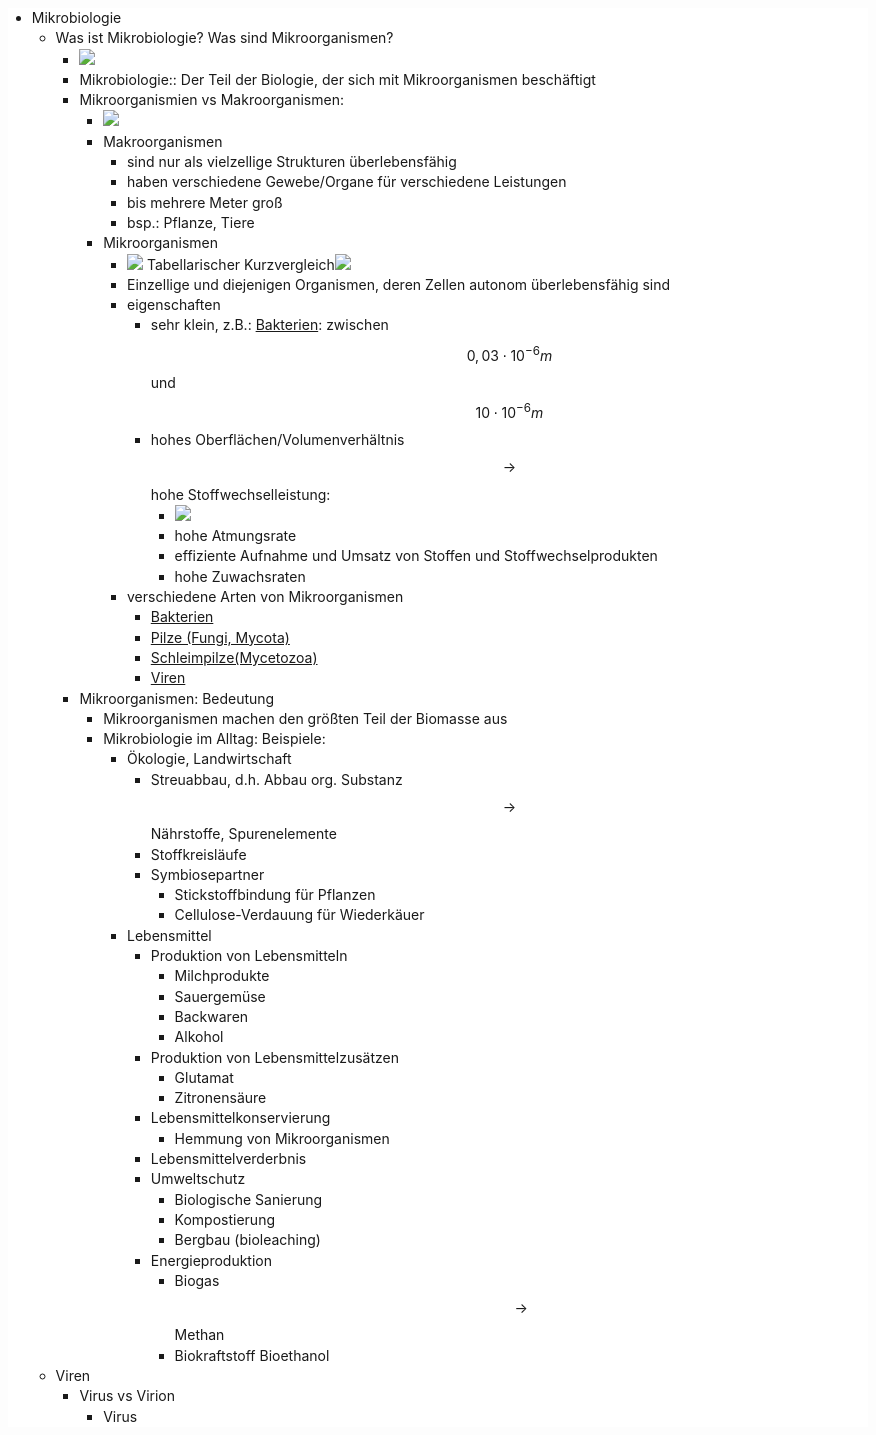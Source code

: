 - Mikrobiologie
    - Was ist Mikrobiologie? Was sind Mikroorganismen?
        - ![](https://remnote-user-data.s3.amazonaws.com/7So3p--EjApQcOqe8WpEv7mFFcKRxEVdNDtpYnG2_pvMRmbiFsenmcaHNIpu1b4hwE2kvayvB4CpgZGoPOZaTdvhYX4vtLQW5mIXpEteGWu1VjN_ZeeMY66EcaUpaEtO)  
        - Mikrobiologie:: Der Teil der Biologie, der sich mit Mikroorganismen beschäftigt
        - Mikroorganismien vs Makroorganismen:
            - ![](https://remnote-user-data.s3.amazonaws.com/7Su3_KvL1i67BtJRkAZaTHw5HejTYVeFKm-Xa_OQEjBqvjbqXjUYOtOdu35AAt-oqPC9B6JSDh18ez35WxRL2bw_PhfQc_8QfQA3i7SVMjkUmOm3z_RCx3vFkph-x44X)
            - Makroorganismen
                - sind nur als vielzellige Strukturen überlebensfähig
                - haben verschiedene Gewebe/Organe für verschiedene Leistungen
                - bis mehrere Meter groß
                - bsp.: Pflanze, Tiere
            - Mikroorganismen
                - ![](https://remnote-user-data.s3.amazonaws.com/yuZ__uYqXfIHve6EHqepSBEq2w24_GndR9sVyHYUvSonFLvBniSbqFerrvdEtC-qmj11VlklHdjYamCIv9mJi7xIGZEsUrPwyIuGIvxSogcIa5UxiD2lz3Ntz9zVr1X3)  Tabellarischer Kurzvergleich![](https://remnote-user-data.s3.amazonaws.com/wL3jmAPNqhHcHfOWB6FSmJwAmERqXkAmhsIl9VZgR9SnoZx29ZKZMVnUlNshRfM-tdmTu3UJNb8PBKaASGV8ePVOzkeQ2uDprzgRLbqbnRh99x6hPQ1k0mXN_m7B7g58)  
                - Einzellige und diejenigen Organismen, deren Zellen autonom überlebensfähig sind
                - eigenschaften
                    - sehr klein, z.B.: [Bakterien](Bakterien.md): zwischen$$0,03\cdot10^{-6}m $$ und $$10\cdot10^{-6}m $$
                    - hohes Oberflächen/Volumenverhältnis $$ \rightarrow $$ hohe Stoffwechselleistung:
                        - ![](https://remnote-user-data.s3.amazonaws.com/yKBO-ZNllQ2Ddfg8z6X-MxeKagABphq6k6nD8jSshAVguXRz6mWSOUBsCESJwWx24i-02m9ft4fPxkpEq8QzV5UnynBU3KV2AC-D-C7W5fDKzwGZl1SrBlKVfrfPiAxe)  
                        - hohe Atmungsrate
                        - effiziente Aufnahme und Umsatz von Stoffen und Stoffwechselprodukten
                        - hohe Zuwachsraten
                - verschiedene Arten von Mikroorganismen
                    - [Bakterien](Bakterien.md)
                    - [Pilze (Fungi, Mycota)](Pilze-(Fungi,-Mycota).md)
                    - [Schleimpilze(Mycetozoa)](Schleimpilze(Mycetozoa).md)  
                    - [Viren](Viren.md)
        - Mikroorganismen: Bedeutung
            - Mikroorganismen machen den größten Teil der Biomasse aus
            - Mikrobiologie im Alltag: Beispiele:
                - Ökologie, Landwirtschaft
                    - Streuabbau, d.h. Abbau org. Substanz $$ \rightarrow $$ Nährstoffe, Spurenelemente
                    - Stoffkreisläufe
                    - Symbiosepartner
                        - Stickstoffbindung für Pflanzen
                        - Cellulose-Verdauung für Wiederkäuer
                - Lebensmittel
                    - Produktion von Lebensmitteln
                        - Milchprodukte
                        - Sauergemüse
                        - Backwaren
                        - Alkohol
                    - Produktion von Lebensmittelzusätzen
                        - Glutamat
                        - Zitronensäure
                    - Lebensmittelkonservierung
                        - Hemmung von Mikroorganismen
                    - Lebensmittelverderbnis
                    - Umweltschutz
                        - Biologische Sanierung
                        - Kompostierung
                        - Bergbau (bioleaching)
                    - Energieproduktion
                        - Biogas $$ \rightarrow $$ Methan
                        - Biokraftstoff Bioethanol
    - Viren
        - Virus vs Virion
            - Virus